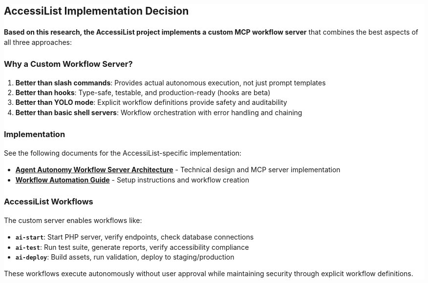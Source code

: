 
## AccessiList Implementation Decision

**Based on this research, the AccessiList project implements a custom MCP workflow server** that combines the best aspects of all three approaches:

### Why a Custom Workflow Server?

1. **Better than slash commands**: Provides actual autonomous execution, not just prompt templates
2. **Better than hooks**: Type-safe, testable, and production-ready (hooks are beta)
3. **Better than YOLO mode**: Explicit workflow definitions provide safety and auditability
4. **Better than basic shell servers**: Workflow orchestration with error handling and chaining

### Implementation

See the following documents for the AccessiList-specific implementation:

- **[Agent Autonomy Workflow Server Architecture](../architecture/agent-autonomy-workflow-server.md)** - Technical design and MCP server implementation
- **[Workflow Automation Guide](WORKFLOW-AUTOMATION.md)** - Setup instructions and workflow creation

### AccessiList Workflows

The custom server enables workflows like:

- **`ai-start`**: Start PHP server, verify endpoints, check database connections
- **`ai-test`**: Run test suite, generate reports, verify accessibility compliance
- **`ai-deploy`**: Build assets, run validation, deploy to staging/production

These workflows execute autonomously without user approval while maintaining security through explicit workflow definitions.
